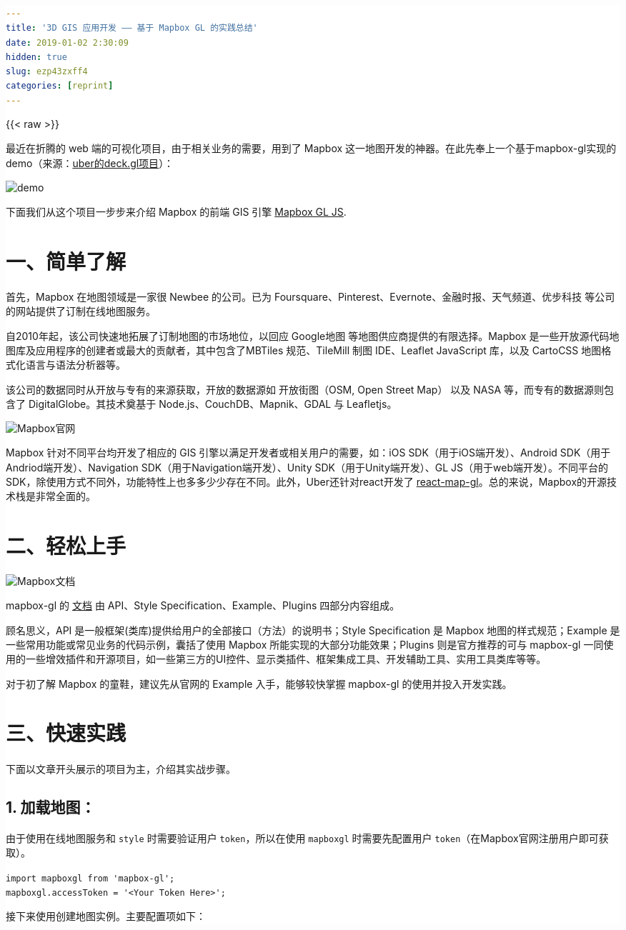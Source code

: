 ```yaml
---
title: '3D GIS 应用开发 —— 基于 Mapbox GL 的实践总结' 
date: 2019-01-02 2:30:09
hidden: true
slug: ezp43zxff4
categories: [reprint]
---
```


{{< raw >}}

                    
<p>最近在折腾的 web 端的可视化项目，由于相关业务的需要，用到了 Mapbox 这一地图开发的神器。在此先奉上一个基于mapbox-gl实现的demo（来源：<a href="https://uber.github.io/deck.gl/#/" rel="nofollow noreferrer" target="_blank">uber的deck.gl项目</a>）：</p>
<p><span class="img-wrap"><img data-src="/img/remote/1460000012748416" src="https://static.alili.tech/img/remote/1460000012748416" alt="demo" title="demo" style="cursor: pointer; display: inline;"></span></p>
<p>下面我们从这个项目一步步来介绍 Mapbox 的前端 GIS 引擎&nbsp;<a href="https://github.com/mapbox/mapbox-gl-js" rel="nofollow noreferrer" target="_blank">Mapbox GL JS</a>.</p>
<h1 id="articleHeader0">一、简单了解</h1>
<p>首先，Mapbox 在地图领域是一家很 Newbee 的公司。已为 Foursquare、Pinterest、Evernote、金融时报、天气频道、优步科技 等公司的网站提供了订制在线地图服务。</p>
<p>自2010年起，该公司快速地拓展了订制地图的市场地位，以回应 Google地图 等地图供应商提供的有限选择。Mapbox 是一些开放源代码地图库及应用程序的创建者或最大的贡献者，其中包含了MBTiles 规范、TileMill 制图 IDE、Leaflet JavaScript 库，以及 CartoCSS 地图格式化语言与语法分析器等。</p>
<p>该公司的数据同时从开放与专有的来源获取，开放的数据源如 开放街图（OSM, Open Street Map） 以及 NASA 等，而专有的数据源则包含了 DigitalGlobe。其技术奠基于 Node.js、CouchDB、Mapnik、GDAL 与 Leafletjs。</p>
<p><span class="img-wrap"><img data-src="/img/remote/1460000010975074" src="https://static.alili.tech/img/remote/1460000010975074" alt="Mapbox官网" title="Mapbox官网" style="cursor: pointer;"></span></p>
<p>Mapbox 针对不同平台均开发了相应的 GIS 引擎以满足开发者或相关用户的需要，如：iOS SDK（用于iOS端开发）、Android SDK（用于Andriod端开发）、Navigation SDK（用于Navigation端开发）、Unity SDK（用于Unity端开发）、GL JS（用于web端开发）。不同平台的SDK，除使用方式不同外，功能特性上也多多少少存在不同。此外，Uber还针对react开发了&nbsp;<a href="https://github.com/uber/react-map-gl" rel="nofollow noreferrer" target="_blank">react-map-gl</a>。总的来说，Mapbox的开源技术栈是非常全面的。</p>
<h1 id="articleHeader1">二、轻松上手</h1>
<p><span class="img-wrap"><img data-src="/img/remote/1460000010975075" src="https://static.alili.tech/img/remote/1460000010975075" alt="Mapbox文档" title="Mapbox文档" style="cursor: pointer;"></span></p>
<p>mapbox-gl 的 <a href="https://www.mapbox.com/mapbox-gl-js/api/" rel="nofollow noreferrer" target="_blank">文档</a> 由 API、Style Specification、Example、Plugins 四部分内容组成。</p>
<p>顾名思义，API 是一般框架(类库)提供给用户的全部接口（方法）的说明书；Style Specification 是 Mapbox 地图的样式规范；Example 是一些常用功能或常见业务的代码示例，囊括了使用 Mapbox 所能实现的大部分功能效果；Plugins 则是官方推荐的可与 mapbox-gl 一同使用的一些增效插件和开源项目，如一些第三方的UI控件、显示类插件、框架集成工具、开发辅助工具、实用工具类库等等。</p>
<p>对于初了解 Mapbox 的童鞋，建议先从官网的 Example 入手，能够较快掌握 mapbox-gl 的使用并投入开发实践。</p>
<h1 id="articleHeader2">三、快速实践</h1>
<p>下面以文章开头展示的项目为主，介绍其实战步骤。</p>
<h2 id="articleHeader3">1. 加载地图：</h2>
<p>由于使用在线地图服务和 <code>style</code> 时需要验证用户 <code>token</code>，所以在使用 <code>mapboxgl</code> 时需要先配置用户 <code>token</code>（在Mapbox官网注册用户即可获取）。</p>
<div class="widget-codetool" style="display:none;">
      <div class="widget-codetool--inner">
      <span class="selectCode code-tool" data-toggle="tooltip" data-placement="top" title="" data-original-title="全选"></span>
      <span type="button" class="copyCode code-tool" data-toggle="tooltip" data-placement="top" data-clipboard-text="import mapboxgl from 'mapbox-gl';
mapboxgl.accessToken = '<Your Token Here>';" title="" data-original-title="复制"></span>
      <span type="button" class="saveToNote code-tool" data-toggle="tooltip" data-placement="top" title="" data-original-title="放进笔记"></span>
      </div>
      </div><pre class="hljs vbnet"><code>import mapboxgl <span class="hljs-keyword">from</span> <span class="hljs-comment">'mapbox-gl';</span>
mapboxgl.accessToken = <span class="hljs-comment">'<span class="hljs-doctag">&lt;Your Token Here&gt;</span>';</span></code></pre>
<p>接下来使用创建地图实例。主要配置项如下：</p>
<div class="widget-codetool" style="display:none;">
      <div class="widget-codetool--inner">
      <span class="selectCode code-tool" data-toggle="tooltip" data-placement="top" title="" data-original-title="全选"></span>